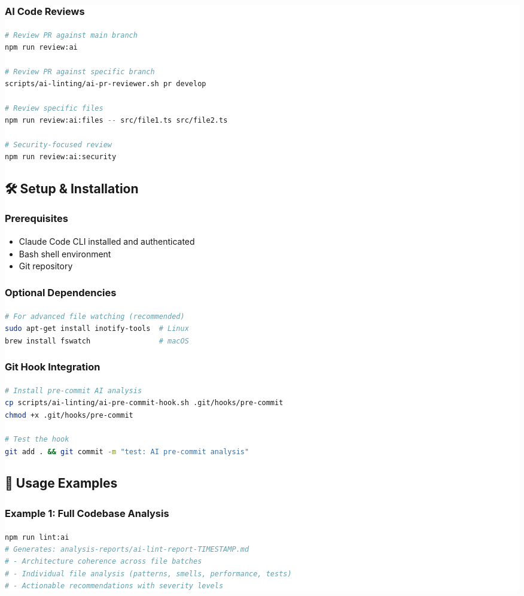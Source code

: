 ### **AI Code Reviews**
```bash
# Review PR against main branch
npm run review:ai

# Review PR against specific branch
scripts/ai-linting/ai-pr-reviewer.sh pr develop

# Review specific files
npm run review:ai:files -- src/file1.ts src/file2.ts

# Security-focused review
npm run review:ai:security
```

## 🛠️ Setup & Installation

### **Prerequisites**
- Claude Code CLI installed and authenticated
- Bash shell environment
- Git repository

### **Optional Dependencies**
```bash
# For advanced file watching (recommended)
sudo apt-get install inotify-tools  # Linux
brew install fswatch                # macOS
```

### **Git Hook Integration**
```bash
# Install pre-commit AI analysis
cp scripts/ai-linting/ai-pre-commit-hook.sh .git/hooks/pre-commit
chmod +x .git/hooks/pre-commit

# Test the hook
git add . && git commit -m "test: AI pre-commit analysis"
```

## 🎯 Usage Examples

### **Example 1: Full Codebase Analysis**
```bash
npm run lint:ai
# Generates: analysis-reports/ai-lint-report-TIMESTAMP.md
# - Architecture coherence across file batches  
# - Individual file analysis (patterns, smells, performance, tests)
# - Actionable recommendations with severity levels
```
